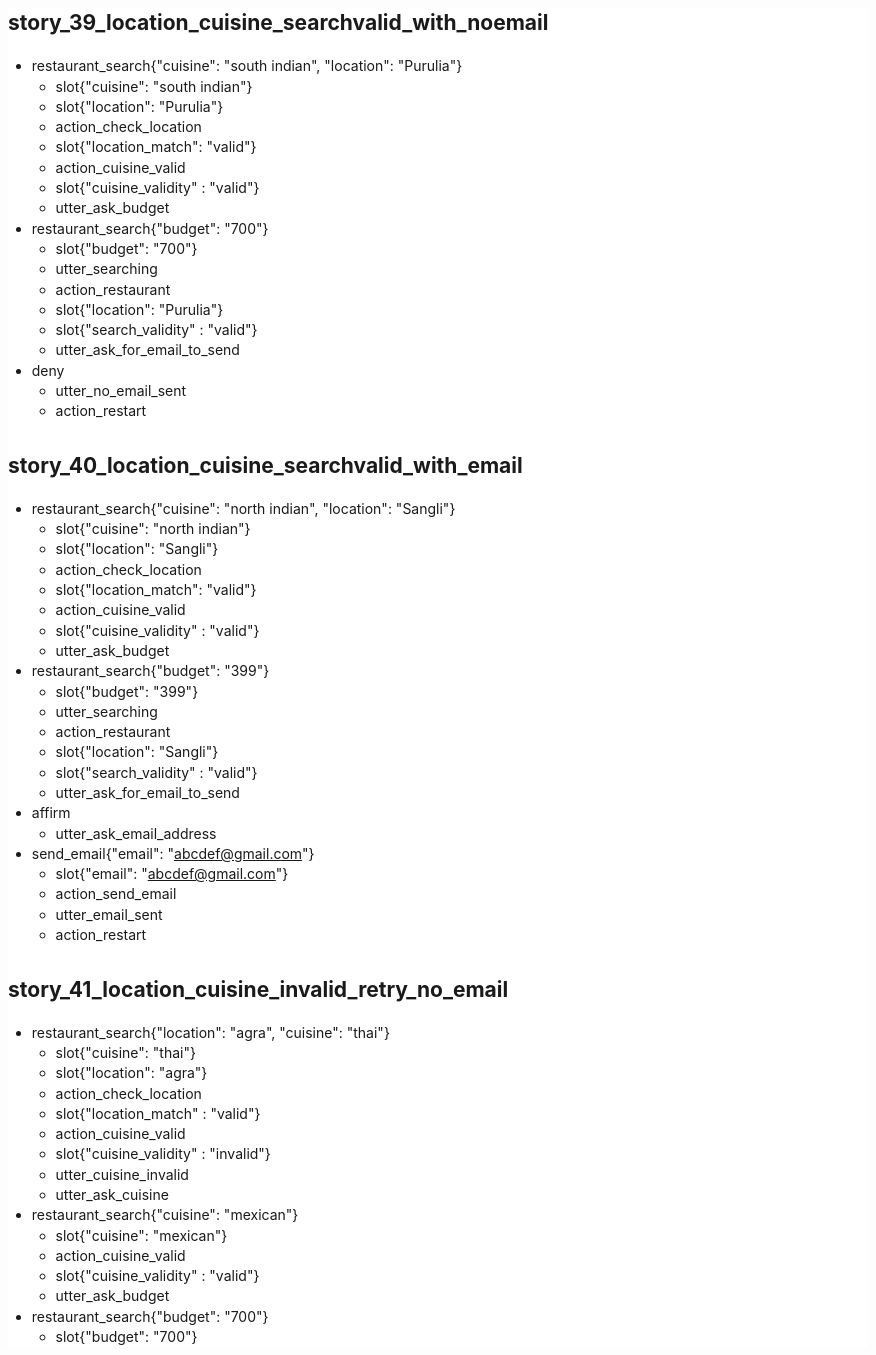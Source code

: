  
 ## story_39_location_cuisine_searchvalid_with_noemail
* restaurant_search{"cuisine": "south indian", "location": "Purulia"}
    - slot{"cuisine": "south indian"}
    - slot{"location": "Purulia"}
    - action_check_location
    - slot{"location_match": "valid"}
    - action_cuisine_valid
    - slot{"cuisine_validity" : "valid"}
    - utter_ask_budget
* restaurant_search{"budget": "700"}
    - slot{"budget": "700"}
    - utter_searching
    - action_restaurant
    - slot{"location": "Purulia"}
    - slot{"search_validity" : "valid"}
    - utter_ask_for_email_to_send
* deny
    - utter_no_email_sent
    - action_restart
    
## story_40_location_cuisine_searchvalid_with_email
* restaurant_search{"cuisine": "north indian", "location": "Sangli"}
    - slot{"cuisine": "north indian"}
    - slot{"location": "Sangli"}
    - action_check_location
    - slot{"location_match": "valid"}
    - action_cuisine_valid
    - slot{"cuisine_validity" : "valid"}
    - utter_ask_budget
* restaurant_search{"budget": "399"}
    - slot{"budget": "399"}
    - utter_searching
    - action_restaurant
    - slot{"location": "Sangli"}
    - slot{"search_validity" : "valid"}
    - utter_ask_for_email_to_send
* affirm
    - utter_ask_email_address
* send_email{"email": "abcdef@gmail.com"}
    - slot{"email": "abcdef@gmail.com"}
    - action_send_email
    - utter_email_sent
    - action_restart
    
## story_41_location_cuisine_invalid_retry_no_email
* restaurant_search{"location": "agra", "cuisine": "thai"}
    - slot{"cuisine": "thai"}
    - slot{"location": "agra"}
    - action_check_location
    - slot{"location_match" : "valid"}  
    - action_cuisine_valid
    - slot{"cuisine_validity" : "invalid"}
    - utter_cuisine_invalid
    - utter_ask_cuisine
* restaurant_search{"cuisine": "mexican"}
    - slot{"cuisine": "mexican"}
    - action_cuisine_valid
    - slot{"cuisine_validity" : "valid"}
    - utter_ask_budget
* restaurant_search{"budget": "700"}
    - slot{"budget": "700"}